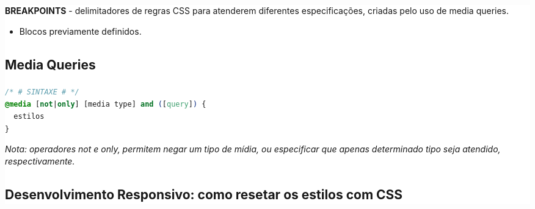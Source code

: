 **BREAKPOINTS** - delimitadores de regras CSS para atenderem diferentes especificações, criadas pelo uso de media queries.
- Blocos previamente definidos.

## Media Queries

```css
/* # SINTAXE # */
@media [not|only] [media type] and ([query]) {
  estilos
}
```

_Nota: operadores not e only, permitem negar um tipo de mídia, ou especificar que apenas determinado tipo seja atendido, respectivamente._

## Desenvolvimento Responsivo: como resetar os estilos com CSS

